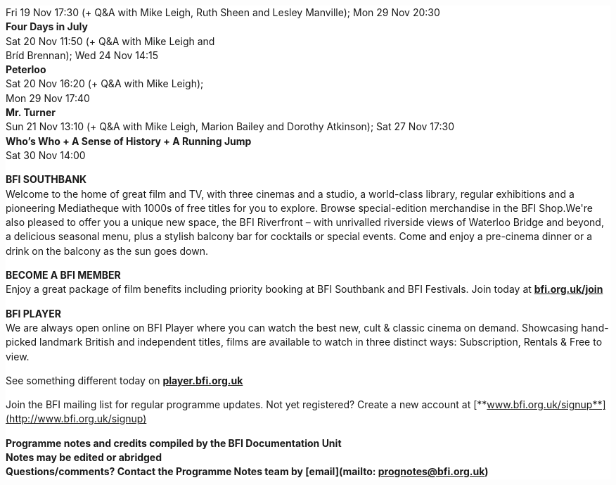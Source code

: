 Fri 19 Nov 17:30 (+ Q&A with Mike Leigh, Ruth Sheen and Lesley Manville); Mon 29 Nov 20:30<br>
**Four Days in July**<br>
Sat 20 Nov 11:50 (+ Q&A with Mike Leigh and  
Bríd Brennan); Wed 24 Nov 14:15<br>
**Peterloo**<br>
Sat 20 Nov 16:20 (+ Q&A with Mike Leigh);  
Mon 29 Nov 17:40<br>
**Mr. Turner**<br>
Sun 21 Nov 13:10 (+ Q&A with Mike Leigh, Marion Bailey and Dorothy Atkinson); Sat 27 Nov 17:30<br>
**Who’s Who + A Sense of History  + A Running Jump**<br>
Sat 30 Nov 14:00<br>


**BFI SOUTHBANK**  
Welcome to the home of great film and TV, with three cinemas and a studio, a world-class library, regular exhibitions and a pioneering Mediatheque with 1000s of free titles for you to explore. Browse special-edition merchandise in the BFI Shop.We&#39;re also pleased to offer you a unique new space, the BFI Riverfront – with unrivalled riverside views of Waterloo Bridge and beyond, a delicious seasonal menu, plus a stylish balcony bar for cocktails or special events. Come and enjoy a pre-cinema dinner or a drink on the balcony as the sun goes down.  

**BECOME A BFI MEMBER**  
Enjoy a great package of film benefits including priority booking at BFI Southbank and BFI Festivals. Join today at [**bfi.org.uk/join**](http://www.bfi.org.uk/join)  

**BFI PLAYER**  
 We are always open online on BFI Player where you can watch the best new, cult &amp; classic cinema on demand. Showcasing hand-picked landmark British and independent titles, films are available to watch in three distinct ways: Subscription, Rentals &amp; Free to view.  

See something different today on [**player.bfi.org.uk**](https://player.bfi.org.uk)  

Join the BFI mailing list for regular programme updates. Not yet registered? Create a new account at [**www.bfi.org.uk/signup**](http://www.bfi.org.uk/signup)

**Programme notes and credits compiled by the BFI Documentation Unit  
Notes may be edited or abridged  
Questions/comments? Contact the Programme Notes team by [email](mailto: prognotes@bfi.org.uk)**


